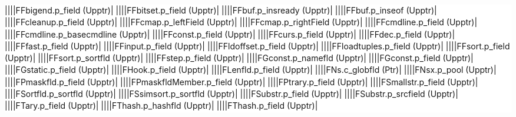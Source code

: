 ||||FFbigend.p_field (Upptr)|
||||FFbitset.p_field (Upptr)|
||||FFbuf.p_insready (Upptr)|
||||FFbuf.p_inseof (Upptr)|
||||FFcleanup.p_field (Upptr)|
||||FFcmap.p_leftField (Upptr)|
||||FFcmap.p_rightField (Upptr)|
||||FFcmdline.p_field (Upptr)|
||||FFcmdline.p_basecmdline (Upptr)|
||||FFconst.p_field (Upptr)|
||||FFcurs.p_field (Upptr)|
||||FFdec.p_field (Upptr)|
||||FFfast.p_field (Upptr)|
||||FFinput.p_field (Upptr)|
||||FFldoffset.p_field (Upptr)|
||||FFloadtuples.p_field (Upptr)|
||||FFsort.p_field (Upptr)|
||||FFsort.p_sortfld (Upptr)|
||||FFstep.p_field (Upptr)|
||||FGconst.p_namefld (Upptr)|
||||FGconst.p_field (Upptr)|
||||FGstatic.p_field (Upptr)|
||||FHook.p_field (Upptr)|
||||FLenfld.p_field (Upptr)|
||||FNs.c_globfld (Ptr)|
||||FNsx.p_pool (Upptr)|
||||FPmaskfld.p_field (Upptr)|
||||FPmaskfldMember.p_field (Upptr)|
||||FPtrary.p_field (Upptr)|
||||FSmallstr.p_field (Upptr)|
||||FSortfld.p_sortfld (Upptr)|
||||FSsimsort.p_sortfld (Upptr)|
||||FSubstr.p_field (Upptr)|
||||FSubstr.p_srcfield (Upptr)|
||||FTary.p_field (Upptr)|
||||FThash.p_hashfld (Upptr)|
||||FThash.p_field (Upptr)|